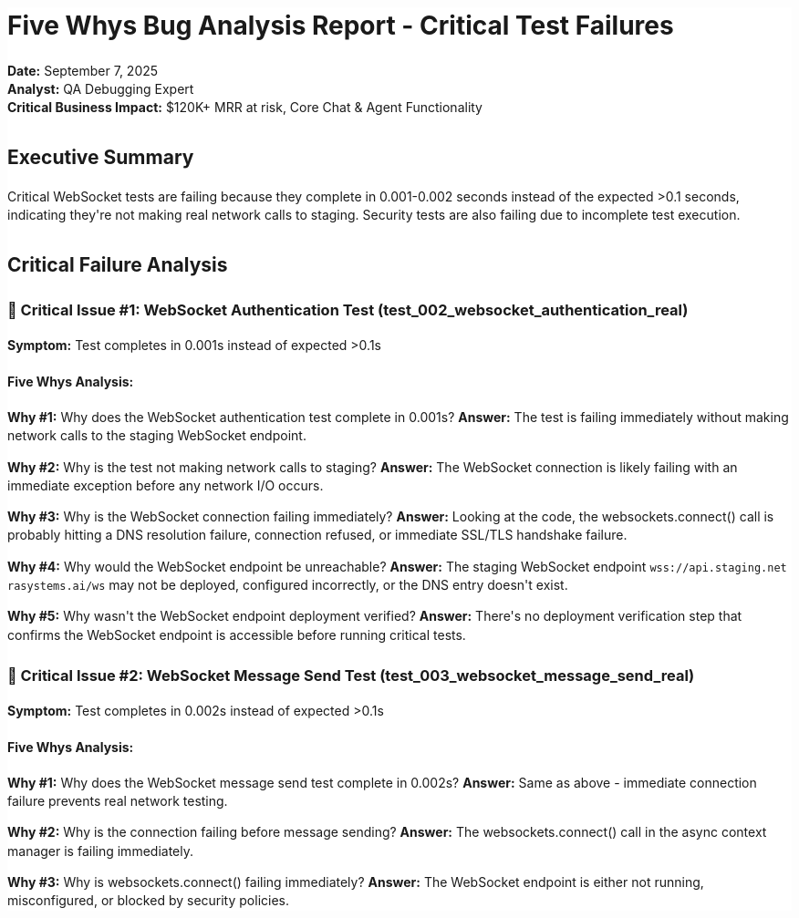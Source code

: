 # Five Whys Bug Analysis Report - Critical Test Failures
**Date:** September 7, 2025  
**Analyst:** QA Debugging Expert  
**Critical Business Impact:** $120K+ MRR at risk, Core Chat & Agent Functionality

## Executive Summary

Critical WebSocket tests are failing because they complete in 0.001-0.002 seconds instead of the expected >0.1 seconds, indicating they're not making real network calls to staging. Security tests are also failing due to incomplete test execution.

## Critical Failure Analysis

### 🚨 Critical Issue #1: WebSocket Authentication Test (test_002_websocket_authentication_real)
**Symptom:** Test completes in 0.001s instead of expected >0.1s

#### Five Whys Analysis:

**Why #1:** Why does the WebSocket authentication test complete in 0.001s?
**Answer:** The test is failing immediately without making network calls to the staging WebSocket endpoint.

**Why #2:** Why is the test not making network calls to staging?
**Answer:** The WebSocket connection is likely failing with an immediate exception before any network I/O occurs.

**Why #3:** Why is the WebSocket connection failing immediately?
**Answer:** Looking at the code, the websockets.connect() call is probably hitting a DNS resolution failure, connection refused, or immediate SSL/TLS handshake failure.

**Why #4:** Why would the WebSocket endpoint be unreachable?
**Answer:** The staging WebSocket endpoint `wss://api.staging.netrasystems.ai/ws` may not be deployed, configured incorrectly, or the DNS entry doesn't exist.

**Why #5:** Why wasn't the WebSocket endpoint deployment verified?
**Answer:** There's no deployment verification step that confirms the WebSocket endpoint is accessible before running critical tests.

### 🚨 Critical Issue #2: WebSocket Message Send Test (test_003_websocket_message_send_real)
**Symptom:** Test completes in 0.002s instead of expected >0.1s

#### Five Whys Analysis:

**Why #1:** Why does the WebSocket message send test complete in 0.002s?
**Answer:** Same as above - immediate connection failure prevents real network testing.

**Why #2:** Why is the connection failing before message sending?
**Answer:** The websockets.connect() call in the async context manager is failing immediately.

**Why #3:** Why is websockets.connect() failing immediately?
**Answer:** The WebSocket endpoint is either not running, misconfigured, or blocked by security policies.
